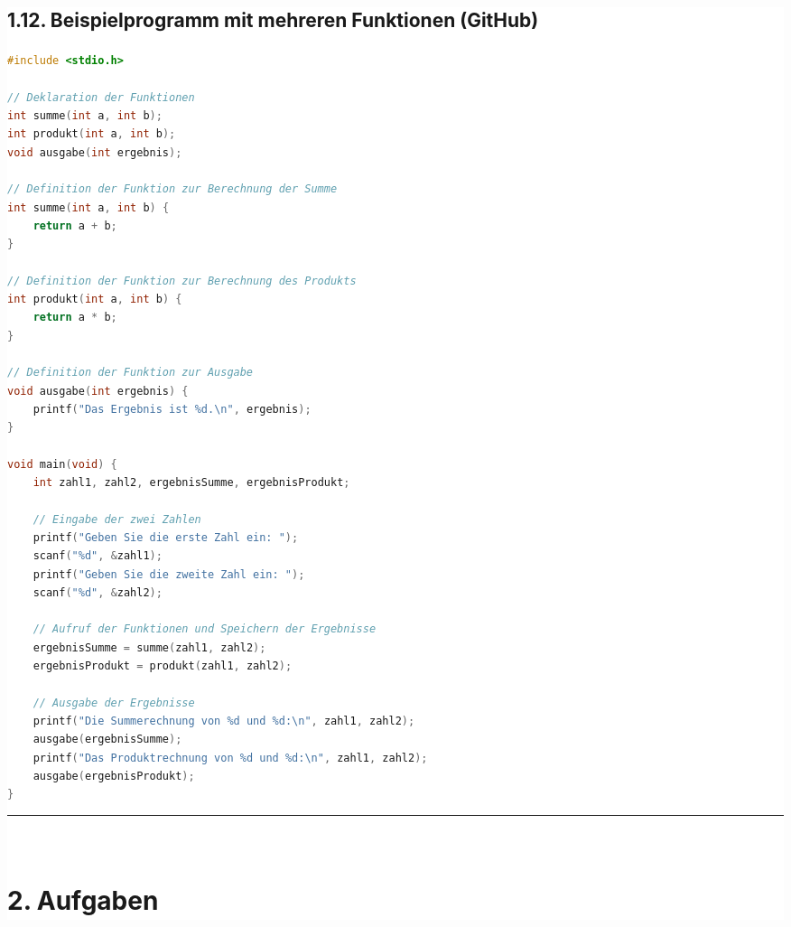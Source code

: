 
## 1.12. Beispielprogramm mit mehreren Funktionen (GitHub)

```c
#include <stdio.h>

// Deklaration der Funktionen
int summe(int a, int b);
int produkt(int a, int b);
void ausgabe(int ergebnis);

// Definition der Funktion zur Berechnung der Summe
int summe(int a, int b) {
    return a + b;
}

// Definition der Funktion zur Berechnung des Produkts
int produkt(int a, int b) {
    return a * b;
}

// Definition der Funktion zur Ausgabe
void ausgabe(int ergebnis) {
    printf("Das Ergebnis ist %d.\n", ergebnis);
}

void main(void) {
    int zahl1, zahl2, ergebnisSumme, ergebnisProdukt;

    // Eingabe der zwei Zahlen
    printf("Geben Sie die erste Zahl ein: ");
    scanf("%d", &zahl1);
    printf("Geben Sie die zweite Zahl ein: ");
    scanf("%d", &zahl2);

    // Aufruf der Funktionen und Speichern der Ergebnisse
    ergebnisSumme = summe(zahl1, zahl2);
    ergebnisProdukt = produkt(zahl1, zahl2);

    // Ausgabe der Ergebnisse
    printf("Die Summerechnung von %d und %d:\n", zahl1, zahl2);
    ausgabe(ergebnisSumme);
    printf("Das Produktrechnung von %d und %d:\n", zahl1, zahl2);
    ausgabe(ergebnisProdukt);
}
```

---

</br>

# 2. Aufgaben

